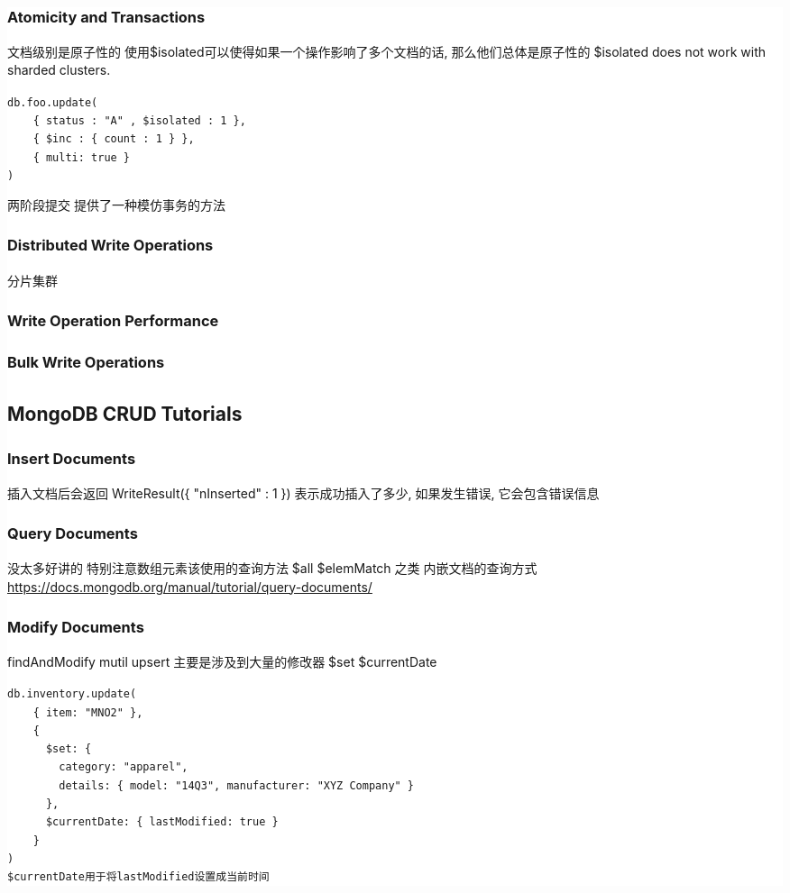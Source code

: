 ### Atomicity and Transactions ###
文档级别是原子性的
使用$isolated可以使得如果一个操作影响了多个文档的话, 那么他们总体是原子性的
$isolated does not work with sharded clusters.
```
db.foo.update(
    { status : "A" , $isolated : 1 },
    { $inc : { count : 1 } },
    { multi: true }
)
```
两阶段提交 提供了一种模仿事务的方法

### Distributed Write Operations ###
分片集群

### Write Operation Performance ###
### Bulk Write Operations ###


##  MongoDB CRUD Tutorials ##
### Insert Documents ###
插入文档后会返回
WriteResult({ "nInserted" : 1 })
表示成功插入了多少, 如果发生错误, 它会包含错误信息

### Query Documents ###
没太多好讲的
特别注意数组元素该使用的查询方法
$all $elemMatch 之类
内嵌文档的查询方式
https://docs.mongodb.org/manual/tutorial/query-documents/

### Modify Documents ###
findAndModify
mutil upsert
主要是涉及到大量的修改器
$set $currentDate
```
db.inventory.update(
    { item: "MNO2" },
    {
      $set: {
        category: "apparel",
        details: { model: "14Q3", manufacturer: "XYZ Company" }
      },
      $currentDate: { lastModified: true }
    }
)
$currentDate用于将lastModified设置成当前时间
```
